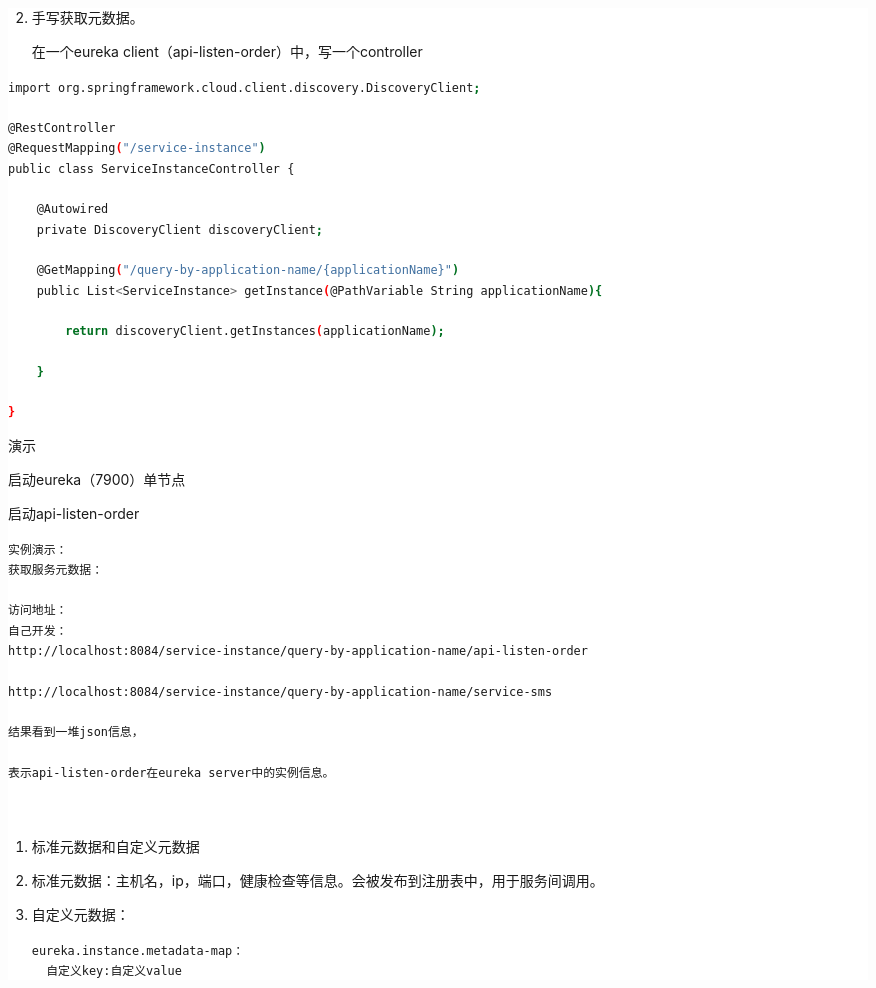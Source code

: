 2. 手写获取元数据。

   在一个eureka client（api-listen-order）中，写一个controller

```sh
import org.springframework.cloud.client.discovery.DiscoveryClient;

@RestController
@RequestMapping("/service-instance")
public class ServiceInstanceController {
	
	@Autowired
	private DiscoveryClient discoveryClient;
	
	@GetMapping("/query-by-application-name/{applicationName}")
	public List<ServiceInstance> getInstance(@PathVariable String applicationName){
		
		return discoveryClient.getInstances(applicationName);
		
	}

}
```

演示

启动eureka（7900）单节点

启动api-listen-order

```
实例演示：
获取服务元数据：

访问地址：
自己开发：
http://localhost:8084/service-instance/query-by-application-name/api-listen-order

http://localhost:8084/service-instance/query-by-application-name/service-sms

结果看到一堆json信息，

表示api-listen-order在eureka server中的实例信息。



```

1. 标准元数据和自定义元数据

2. 标准元数据：主机名，ip，端口，健康检查等信息。会被发布到注册表中，用于服务间调用。

3. 自定义元数据：

   ```sh
   eureka.instance.metadata-map：
     自定义key:自定义value
   ```

